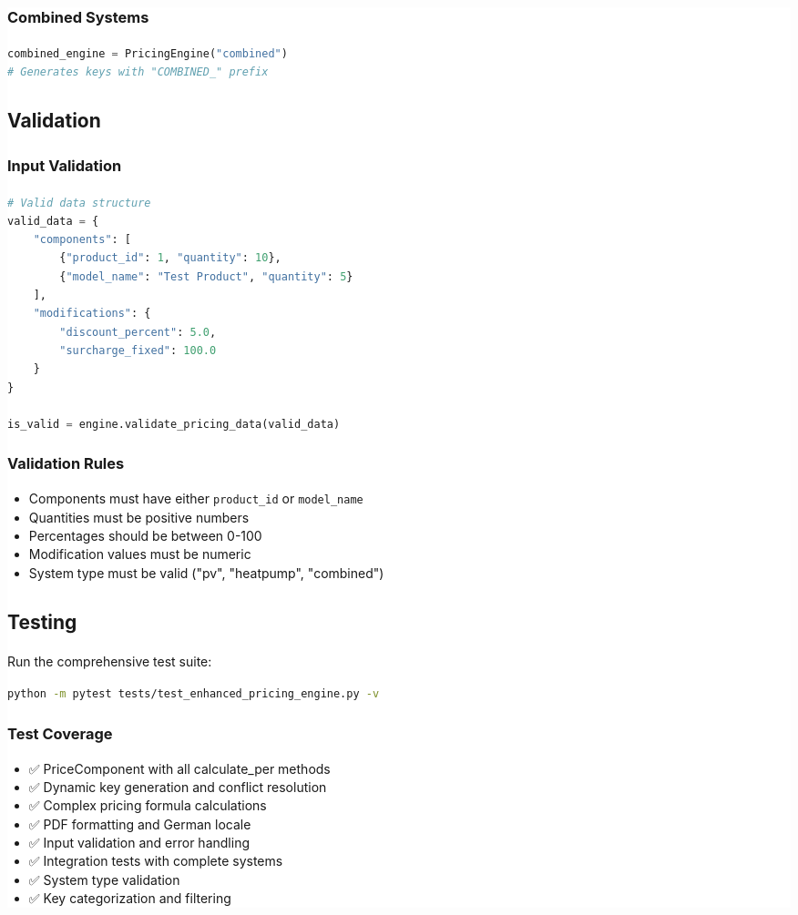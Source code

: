 ### Combined Systems

```python
combined_engine = PricingEngine("combined")
# Generates keys with "COMBINED_" prefix
```

## Validation

### Input Validation

```python
# Valid data structure
valid_data = {
    "components": [
        {"product_id": 1, "quantity": 10},
        {"model_name": "Test Product", "quantity": 5}
    ],
    "modifications": {
        "discount_percent": 5.0,
        "surcharge_fixed": 100.0
    }
}

is_valid = engine.validate_pricing_data(valid_data)
```

### Validation Rules

- Components must have either `product_id` or `model_name`
- Quantities must be positive numbers
- Percentages should be between 0-100
- Modification values must be numeric
- System type must be valid ("pv", "heatpump", "combined")

## Testing

Run the comprehensive test suite:

```bash
python -m pytest tests/test_enhanced_pricing_engine.py -v
```

### Test Coverage

- ✅ PriceComponent with all calculate_per methods
- ✅ Dynamic key generation and conflict resolution
- ✅ Complex pricing formula calculations
- ✅ PDF formatting and German locale
- ✅ Input validation and error handling
- ✅ Integration tests with complete systems
- ✅ System type validation
- ✅ Key categorization and filtering
